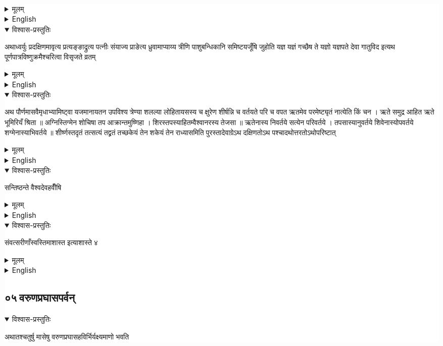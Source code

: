 <details><summary>मूलम्</summary></details>

<details><summary>English</summary></details>



<details open><summary>विश्वास-प्रस्तुतिः</summary>

अथाध्वर्युः प्रदक्षिणमावृत्य प्रत्यङ्ङाद्रुत्य पत्नीः संयाज्य प्राङेत्य ध्रुवामाप्याय्य त्रीणि पाशुबन्धिकानि समिष्टयजूँषि जुहोति यज्ञ यज्ञं गच्छैष ते यज्ञो यज्ञपते देवा गातुविद इत्यथ पूर्णपात्रविष्णुक्रमैश्चरित्वा विसृजते व्रतम्
</details>

<details><summary>मूलम्</summary></details>

<details><summary>English</summary></details>



<details open><summary>विश्वास-प्रस्तुतिः</summary>

अथ पौर्णमासवैमृधाभ्यामिष्ट्वा यजमानायतन उपविश्य त्रेण्या शलल्या लोहितायसस्य च क्षुरेण शीर्षन्नि च वर्तयते परि च वपत ऋतमेव परमेष्ट्यृतं नात्येति किं चन । ऋते समुद्र आहित ऋते भूमिरियँ श्रिता ॥ अग्निस्तिग्मेन शोचिषा तप आक्रान्तमुष्णिहा । शिरस्तपस्याहितम्वैश्वानरस्य तेजसा ॥ ऋतेनास्य निवर्तये सत्येन परिवर्तये । तपसास्यानुवर्तये शिवेनास्योपवर्तये शग्मेनास्याभिवर्तये ॥ शीर्ष्णस्तदृतं तत्सत्यं तद्व्रतं तच्छकेयं तेन शकेयं तेन राध्यासमिति पुरस्तादेवाग्रेऽथ दक्षिणतोऽथ पश्चादथोत्तरतोऽथोपरिष्टात्
</details>

<details><summary>मूलम्</summary></details>

<details><summary>English</summary></details>



<details open><summary>विश्वास-प्रस्तुतिः</summary>

सन्तिष्ठन्ते वैश्वदेवहवीँषि
</details>

<details><summary>मूलम्</summary></details>

<details><summary>English</summary></details>



<details open><summary>विश्वास-प्रस्तुतिः</summary>

संवत्सरीणाँस्वस्तिमाशास्त इत्याशास्ते ४
</details>

<details><summary>मूलम्</summary></details>

<details><summary>English</summary></details>


## ०५ वरुणप्रघासपर्वन्



<details open><summary>विश्वास-प्रस्तुतिः</summary>

अथातश्चतुर्षु मासेषु वरुणप्रघासहविर्भिर्यक्ष्यमाणो भवति
</details>
